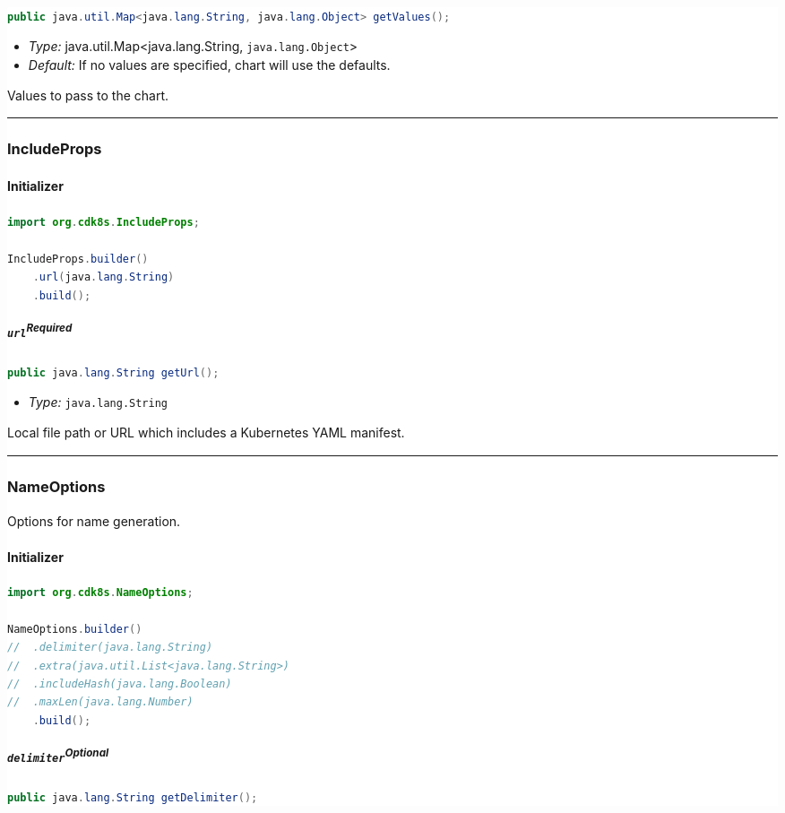 ```java
public java.util.Map<java.lang.String, java.lang.Object> getValues();
```

- *Type:* java.util.Map<java.lang.String, `java.lang.Object`>
- *Default:* If no values are specified, chart will use the defaults.

Values to pass to the chart.

---

### IncludeProps <a name="org.cdk8s.IncludeProps"></a>

#### Initializer <a name="[object Object].Initializer"></a>

```java
import org.cdk8s.IncludeProps;

IncludeProps.builder()
    .url(java.lang.String)
    .build();
```

##### `url`<sup>Required</sup> <a name="org.cdk8s.IncludeProps.property.url"></a>

```java
public java.lang.String getUrl();
```

- *Type:* `java.lang.String`

Local file path or URL which includes a Kubernetes YAML manifest.

---

### NameOptions <a name="org.cdk8s.NameOptions"></a>

Options for name generation.

#### Initializer <a name="[object Object].Initializer"></a>

```java
import org.cdk8s.NameOptions;

NameOptions.builder()
//  .delimiter(java.lang.String)
//  .extra(java.util.List<java.lang.String>)
//  .includeHash(java.lang.Boolean)
//  .maxLen(java.lang.Number)
    .build();
```

##### `delimiter`<sup>Optional</sup> <a name="org.cdk8s.NameOptions.property.delimiter"></a>

```java
public java.lang.String getDelimiter();
```
